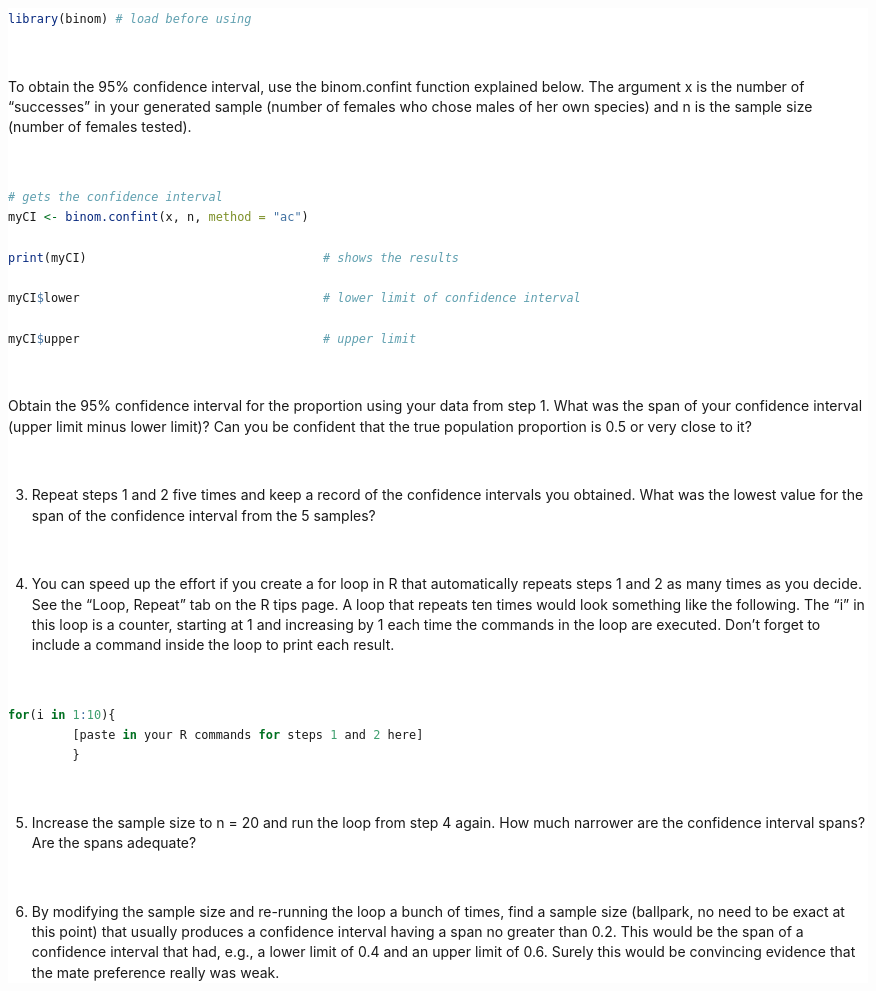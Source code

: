 ```r
library(binom) # load before using

```

&nbsp;

To obtain the 95% confidence interval, use the binom.confint function explained below. The argument x is the number of “successes” in your generated sample (number of females who chose males of her own species) and n is the sample size (number of females tested).

&nbsp;

```r
# gets the confidence interval
myCI <- binom.confint(x, n, method = "ac")  

print(myCI)                                 # shows the results

myCI$lower                                  # lower limit of confidence interval

myCI$upper                                  # upper limit

```
&nbsp;

Obtain the 95% confidence interval for the proportion using your data from step 1. What was the span of your confidence interval (upper limit minus lower limit)? Can you be confident that the true population proportion is 0.5 or very close to it?

&nbsp;

3. Repeat steps 1 and 2 five times and keep a record of the confidence intervals you obtained. What was the lowest value for the span of the confidence interval from the 5 samples?

&nbsp;

4. You can speed up the effort if you create a for loop in R that automatically repeats steps 1 and 2 as many times as you decide. See the “Loop, Repeat” tab on the R tips page. A loop that repeats ten times would look something like the following. The “i” in this loop is a counter, starting at 1 and increasing by 1 each time the commands in the loop are executed. Don’t forget to include a command inside the loop to print each result.

&nbsp;

```r
for(i in 1:10){
         [paste in your R commands for steps 1 and 2 here]
         }
```

&nbsp;

5. Increase the sample size to n = 20 and run the loop from step 4 again. How much narrower are the confidence interval spans? Are the spans adequate?

&nbsp;

6. By modifying the sample size and re-running the loop a bunch of times, find a sample size (ballpark, no need to be exact at this point) that usually produces a confidence interval having a span no greater than 0.2. This would be the span of a confidence interval that had, e.g., a lower limit of 0.4 and an upper limit of 0.6. Surely this would be convincing evidence that the mate preference really was weak.
